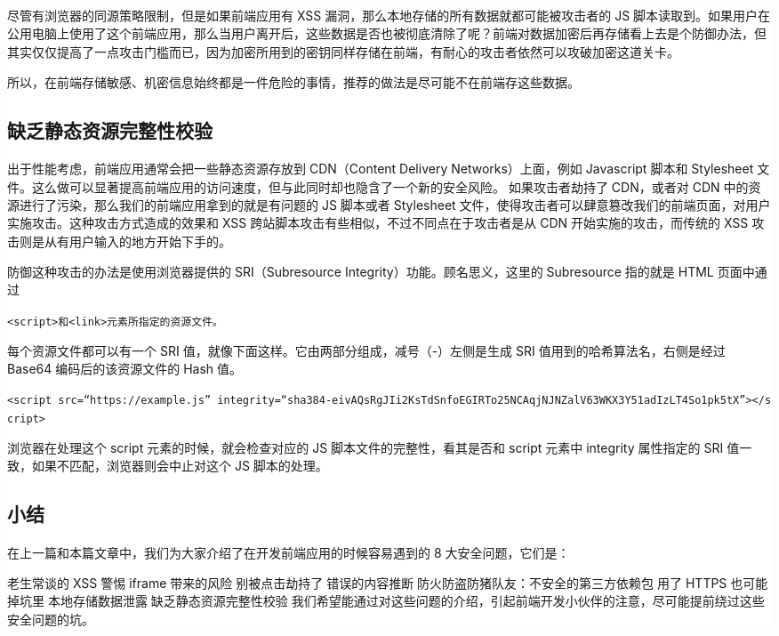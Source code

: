 尽管有浏览器的同源策略限制，但是如果前端应用有 XSS 漏洞，那么本地存储的所有数据就都可能被攻击者的 JS 脚本读取到。如果用户在公用电脑上使用了这个前端应用，那么当用户离开后，这些数据是否也被彻底清除了呢？前端对数据加密后再存储看上去是个防御办法，但其实仅仅提高了一点攻击门槛而已，因为加密所用到的密钥同样存储在前端，有耐心的攻击者依然可以攻破加密这道关卡。

所以，在前端存储敏感、机密信息始终都是一件危险的事情，推荐的做法是尽可能不在前端存这些数据。

## 缺乏静态资源完整性校验

出于性能考虑，前端应用通常会把一些静态资源存放到 CDN（Content Delivery Networks）上面，例如 Javascript 脚本和 Stylesheet 文件。这么做可以显著提高前端应用的访问速度，但与此同时却也隐含了一个新的安全风险。
如果攻击者劫持了 CDN，或者对 CDN 中的资源进行了污染，那么我们的前端应用拿到的就是有问题的 JS 脚本或者 Stylesheet 文件，使得攻击者可以肆意篡改我们的前端页面，对用户实施攻击。这种攻击方式造成的效果和 XSS 跨站脚本攻击有些相似，不过不同点在于攻击者是从 CDN 开始实施的攻击，而传统的 XSS 攻击则是从有用户输入的地方开始下手的。

防御这种攻击的办法是使用浏览器提供的 SRI（Subresource Integrity）功能。顾名思义，这里的 Subresource 指的就是 HTML 页面中通过

```
<script>和<link>元素所指定的资源文件。
```

每个资源文件都可以有一个 SRI 值，就像下面这样。它由两部分组成，减号（-）左侧是生成 SRI 值用到的哈希算法名，右侧是经过 Base64 编码后的该资源文件的 Hash 值。

```
<script src=“https://example.js” integrity=“sha384-eivAQsRgJIi2KsTdSnfoEGIRTo25NCAqjNJNZalV63WKX3Y51adIzLT4So1pk5tX”></script>
```

浏览器在处理这个 script 元素的时候，就会检查对应的 JS 脚本文件的完整性，看其是否和 script 元素中 integrity 属性指定的 SRI 值一致，如果不匹配，浏览器则会中止对这个 JS 脚本的处理。

## 小结

在上一篇和本篇文章中，我们为大家介绍了在开发前端应用的时候容易遇到的 8 大安全问题，它们是：

老生常谈的 XSS
警惕 iframe 带来的风险
别被点击劫持了
错误的内容推断
防火防盗防猪队友：不安全的第三方依赖包
用了 HTTPS 也可能掉坑里
本地存储数据泄露
缺乏静态资源完整性校验
我们希望能通过对这些问题的介绍，引起前端开发小伙伴的注意，尽可能提前绕过这些安全问题的坑。
